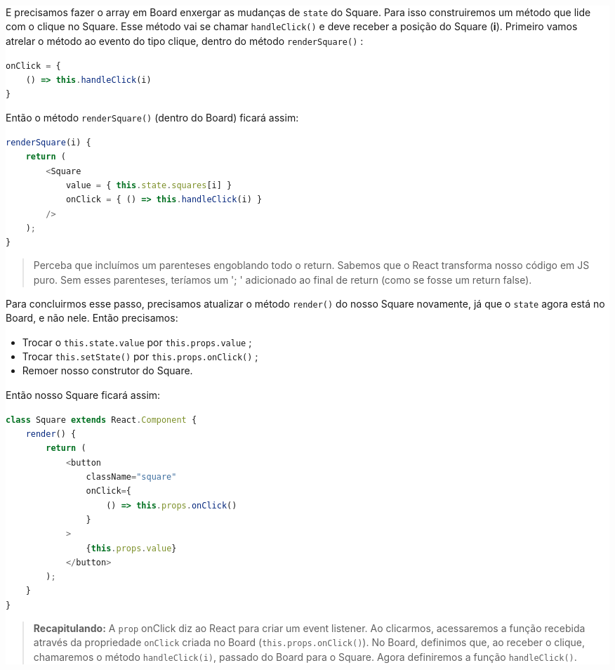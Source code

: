 E precisamos fazer o array em Board enxergar as mudanças de `state` do Square. Para isso construiremos um método que lide com o clique no Square. Esse método vai se chamar `handleClick()` e deve receber a posição do Square (**i**). Primeiro vamos atrelar o método ao evento do tipo clique, dentro do método `renderSquare()` :

``` js
onClick = {
    () => this.handleClick(i)
}
```

Então o método `renderSquare()` (dentro do Board) ficará assim:

``` js
renderSquare(i) {
    return (
        <Square
            value = { this.state.squares[i] }
            onClick = { () => this.handleClick(i) }
        />
    );
}
```

> Perceba que incluímos um parenteses engoblando todo o return. Sabemos que o React transforma nosso código em JS puro. Sem esses parenteses, teríamos um '; ' adicionado ao final de return (como se fosse um return false).

Para concluirmos esse passo, precisamos atualizar o método `render()` do nosso Square novamente, já que o `state` agora está no Board, e não nele. Então precisamos:

* Trocar o `this.state.value` por `this.props.value` ; 
* Trocar `this.setState()` por `this.props.onClick()` ; 
* Remoer nosso construtor do Square.

Então nosso Square ficará assim:

``` js
class Square extends React.Component {
    render() {
        return (
            <button
                className="square"
                onClick={
                    () => this.props.onClick()
                }
            >
                {this.props.value}
            </button>
        );
    }
}
```

> **Recapitulando:**
> A `prop` onClick diz ao React para criar um event listener.
> Ao clicarmos, acessaremos a função recebida através da propriedade `onClick` criada no Board (`this.props.onClick()`).
> No Board, definimos que, ao receber o clique, chamaremos o método `handleClick(i)`, passado do Board para o Square.
> Agora definiremos a função `handleClick()`.
